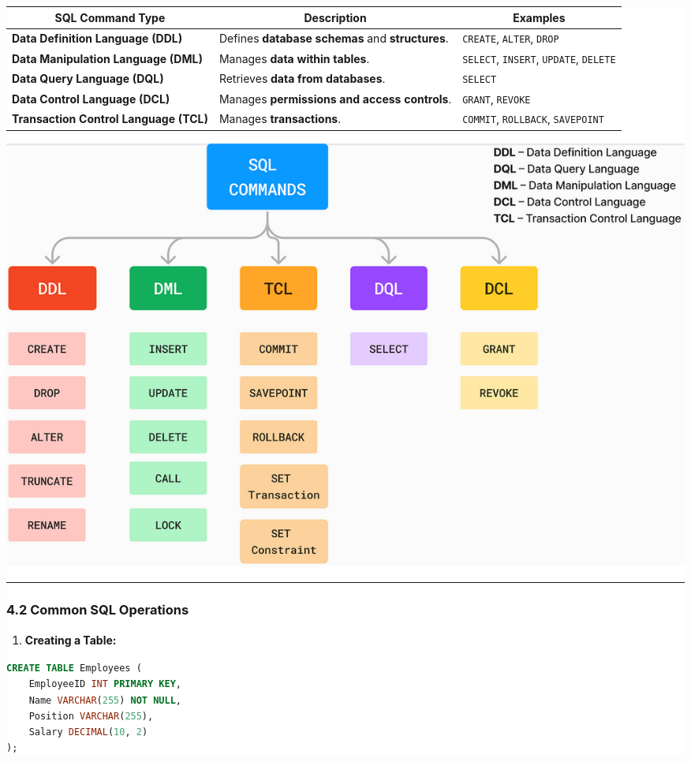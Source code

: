 | **SQL Command Type** | **Description** | **Examples** |
|-----------------------|-----------------|--------------|
| **Data Definition Language (DDL)** | Defines **database schemas** and **structures**. | `CREATE`, `ALTER`, `DROP` |
| **Data Manipulation Language (DML)** | Manages **data within tables**. | `SELECT`, `INSERT`, `UPDATE`, `DELETE` |
| **Data Query Language (DQL)** | Retrieves **data from databases**. | `SELECT` |
| **Data Control Language (DCL)** | Manages **permissions and access controls**. | `GRANT`, `REVOKE` |
| **Transaction Control Language (TCL)** | Manages **transactions**. | `COMMIT`, `ROLLBACK`, `SAVEPOINT` |


![alt text](image-7.png)

---

### **4.2 Common SQL Operations**

1. **Creating a Table:**
```sql
CREATE TABLE Employees (
    EmployeeID INT PRIMARY KEY,
    Name VARCHAR(255) NOT NULL,
    Position VARCHAR(255),
    Salary DECIMAL(10, 2)
);
```
